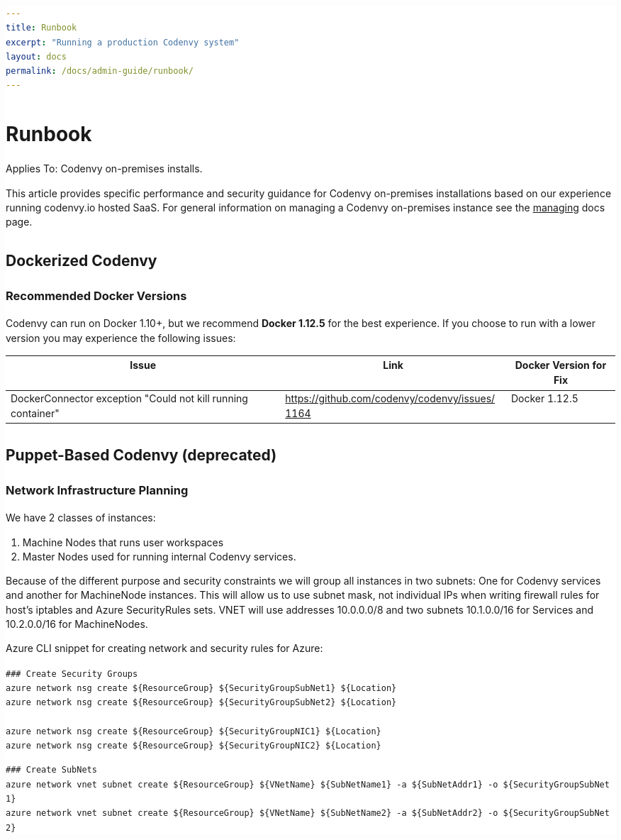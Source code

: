 ```yaml
---
title: Runbook
excerpt: "Running a production Codenvy system"
layout: docs
permalink: /docs/admin-guide/runbook/
---
```


# Runbook
Applies To: Codenvy on-premises installs.

This article provides specific performance and security guidance for Codenvy on-premises installations based on our experience running codenvy.io hosted SaaS. For general information on managing a Codenvy on-premises instance see the [managing]() docs page.

## Dockerized Codenvy
### Recommended Docker Versions
Codenvy can run on Docker 1.10+, but we recommend **Docker 1.12.5** for the best experience. If you choose to run with a lower version you may experience the following issues:

| Issue | Link | Docker Version for Fix |
|--- |--- |--- |
| DockerConnector exception "Could not kill running container" | https://github.com/codenvy/codenvy/issues/1164 | Docker 1.12.5






## Puppet-Based Codenvy (deprecated)

### Network Infrastructure Planning
We have 2 classes of instances:
1. Machine Nodes that runs user workspaces
2. Master Nodes used for running internal Codenvy services.

Because of the different purpose and security constraints we will group all instances in two subnets: One for Codenvy services and another for MachineNode instances. This will allow us to use subnet mask, not individual IPs when writing firewall rules for host’s iptables and Azure SecurityRules sets. VNET will use addresses 10.0.0.0/8 and two subnets 10.1.0.0/16 for Services and 10.2.0.0/16 for MachineNodes.

Azure CLI snippet for creating network and security rules for Azure:
```
### Create Security Groups
azure network nsg create ${ResourceGroup} ${SecurityGroupSubNet1} ${Location}
azure network nsg create ${ResourceGroup} ${SecurityGroupSubNet2} ${Location}

azure network nsg create ${ResourceGroup} ${SecurityGroupNIC1} ${Location}
azure network nsg create ${ResourceGroup} ${SecurityGroupNIC2} ${Location}
```
```
### Create SubNets
azure network vnet subnet create ${ResourceGroup} ${VNetName} ${SubNetName1} -a ${SubNetAddr1} -o ${SecurityGroupSubNet1}
azure network vnet subnet create ${ResourceGroup} ${VNetName} ${SubNetName2} -a ${SubNetAddr2} -o ${SecurityGroupSubNet2}
```

